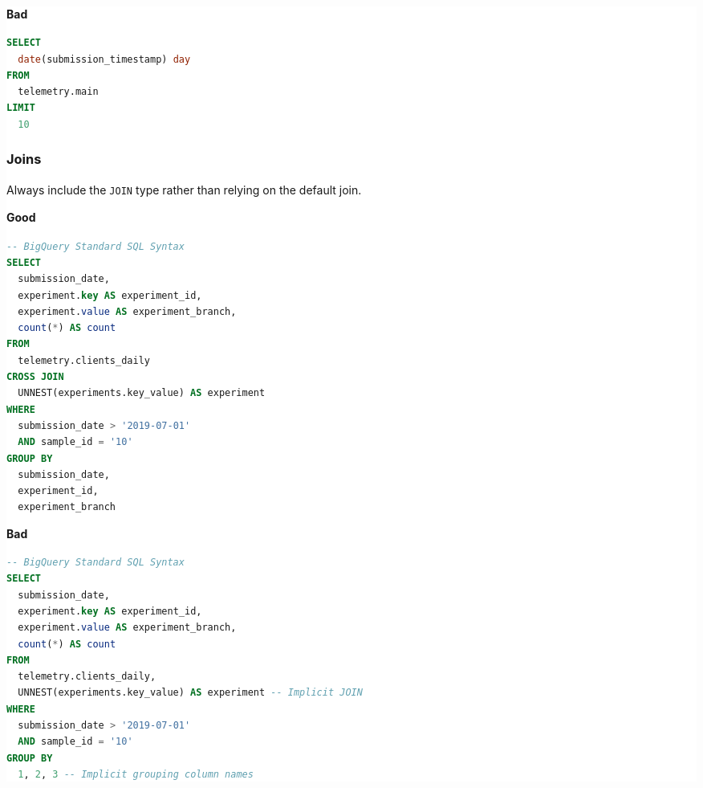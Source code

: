 **Bad**

```sql
SELECT
  date(submission_timestamp) day
FROM
  telemetry.main
LIMIT
  10
```

### Joins

Always include the `JOIN` type rather than relying on the default join.

**Good**

```sql
-- BigQuery Standard SQL Syntax
SELECT
  submission_date,
  experiment.key AS experiment_id,
  experiment.value AS experiment_branch,
  count(*) AS count
FROM
  telemetry.clients_daily
CROSS JOIN
  UNNEST(experiments.key_value) AS experiment
WHERE
  submission_date > '2019-07-01'
  AND sample_id = '10'
GROUP BY
  submission_date,
  experiment_id,
  experiment_branch
```

**Bad**

```sql
-- BigQuery Standard SQL Syntax
SELECT
  submission_date,
  experiment.key AS experiment_id,
  experiment.value AS experiment_branch,
  count(*) AS count
FROM
  telemetry.clients_daily,
  UNNEST(experiments.key_value) AS experiment -- Implicit JOIN
WHERE
  submission_date > '2019-07-01'
  AND sample_id = '10'
GROUP BY
  1, 2, 3 -- Implicit grouping column names
```
